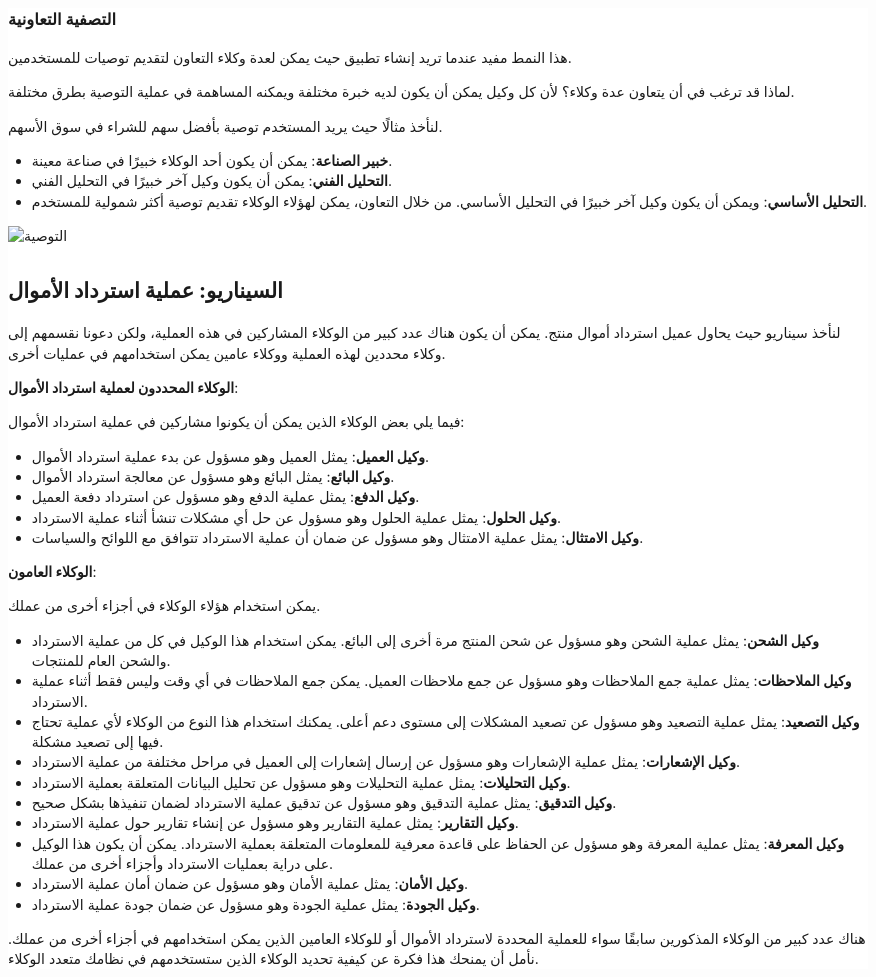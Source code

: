 ### التصفية التعاونية

هذا النمط مفيد عندما تريد إنشاء تطبيق حيث يمكن لعدة وكلاء التعاون لتقديم توصيات للمستخدمين.

لماذا قد ترغب في أن يتعاون عدة وكلاء؟ لأن كل وكيل يمكن أن يكون لديه خبرة مختلفة ويمكنه المساهمة في عملية التوصية بطرق مختلفة.

لنأخذ مثالًا حيث يريد المستخدم توصية بأفضل سهم للشراء في سوق الأسهم.

- **خبير الصناعة**: يمكن أن يكون أحد الوكلاء خبيرًا في صناعة معينة.
- **التحليل الفني**: يمكن أن يكون وكيل آخر خبيرًا في التحليل الفني.
- **التحليل الأساسي**: ويمكن أن يكون وكيل آخر خبيرًا في التحليل الأساسي. من خلال التعاون، يمكن لهؤلاء الوكلاء تقديم توصية أكثر شمولية للمستخدم.

![التوصية](../../../translated_images/multi-agent-filtering.d959cb129dc9f60826916f0f12fe7a8339b532f5f236860afb8f16b63ea10dc2.ar.png)

## السيناريو: عملية استرداد الأموال

لنأخذ سيناريو حيث يحاول عميل استرداد أموال منتج. يمكن أن يكون هناك عدد كبير من الوكلاء المشاركين في هذه العملية، ولكن دعونا نقسمهم إلى وكلاء محددين لهذه العملية ووكلاء عامين يمكن استخدامهم في عمليات أخرى.

**الوكلاء المحددون لعملية استرداد الأموال**:

فيما يلي بعض الوكلاء الذين يمكن أن يكونوا مشاركين في عملية استرداد الأموال:

- **وكيل العميل**: يمثل العميل وهو مسؤول عن بدء عملية استرداد الأموال.
- **وكيل البائع**: يمثل البائع وهو مسؤول عن معالجة استرداد الأموال.
- **وكيل الدفع**: يمثل عملية الدفع وهو مسؤول عن استرداد دفعة العميل.
- **وكيل الحلول**: يمثل عملية الحلول وهو مسؤول عن حل أي مشكلات تنشأ أثناء عملية الاسترداد.
- **وكيل الامتثال**: يمثل عملية الامتثال وهو مسؤول عن ضمان أن عملية الاسترداد تتوافق مع اللوائح والسياسات.

**الوكلاء العامون**:

يمكن استخدام هؤلاء الوكلاء في أجزاء أخرى من عملك.

- **وكيل الشحن**: يمثل عملية الشحن وهو مسؤول عن شحن المنتج مرة أخرى إلى البائع. يمكن استخدام هذا الوكيل في كل من عملية الاسترداد والشحن العام للمنتجات.
- **وكيل الملاحظات**: يمثل عملية جمع الملاحظات وهو مسؤول عن جمع ملاحظات العميل. يمكن جمع الملاحظات في أي وقت وليس فقط أثناء عملية الاسترداد.
- **وكيل التصعيد**: يمثل عملية التصعيد وهو مسؤول عن تصعيد المشكلات إلى مستوى دعم أعلى. يمكنك استخدام هذا النوع من الوكلاء لأي عملية تحتاج فيها إلى تصعيد مشكلة.
- **وكيل الإشعارات**: يمثل عملية الإشعارات وهو مسؤول عن إرسال إشعارات إلى العميل في مراحل مختلفة من عملية الاسترداد.
- **وكيل التحليلات**: يمثل عملية التحليلات وهو مسؤول عن تحليل البيانات المتعلقة بعملية الاسترداد.
- **وكيل التدقيق**: يمثل عملية التدقيق وهو مسؤول عن تدقيق عملية الاسترداد لضمان تنفيذها بشكل صحيح.
- **وكيل التقارير**: يمثل عملية التقارير وهو مسؤول عن إنشاء تقارير حول عملية الاسترداد.
- **وكيل المعرفة**: يمثل عملية المعرفة وهو مسؤول عن الحفاظ على قاعدة معرفية للمعلومات المتعلقة بعملية الاسترداد. يمكن أن يكون هذا الوكيل على دراية بعمليات الاسترداد وأجزاء أخرى من عملك.
- **وكيل الأمان**: يمثل عملية الأمان وهو مسؤول عن ضمان أمان عملية الاسترداد.
- **وكيل الجودة**: يمثل عملية الجودة وهو مسؤول عن ضمان جودة عملية الاسترداد.

هناك عدد كبير من الوكلاء المذكورين سابقًا سواء للعملية المحددة لاسترداد الأموال أو للوكلاء العامين الذين يمكن استخدامهم في أجزاء أخرى من عملك. نأمل أن يمنحك هذا فكرة عن كيفية تحديد الوكلاء الذين ستستخدمهم في نظامك متعدد الوكلاء.
